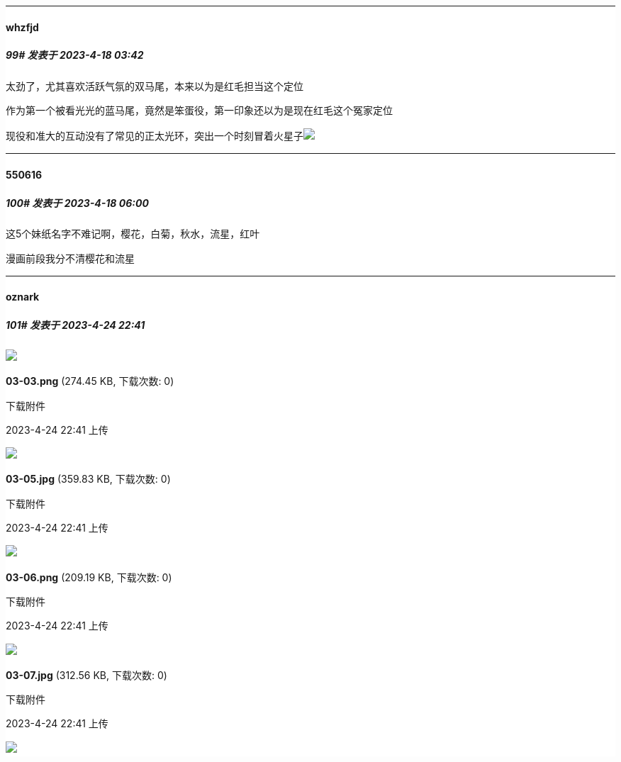 *****

####  whzfjd  
##### 99#       发表于 2023-4-18 03:42

太劲了，尤其喜欢活跃气氛的双马尾，本来以为是红毛担当这个定位

作为第一个被看光光的蓝马尾，竟然是笨蛋役，第一印象还以为是现在红毛这个冤家定位

现役和准大的互动没有了常见的正太光环，突出一个时刻冒着火星子<img src="https://static.saraba1st.com/image/smiley/face2017/077.png" referrerpolicy="no-referrer">

*****

####  550616  
##### 100#       发表于 2023-4-18 06:00

这5个妹纸名字不难记啊，樱花，白菊，秋水，流星，红叶

漫画前段我分不清樱花和流星

*****

####  oznark  
##### 101#       发表于 2023-4-24 22:41

<img src="https://img.saraba1st.com/forum/202304/24/074122syfy8xnihadn1wdz.png" referrerpolicy="no-referrer">

<strong>03-03.png</strong> (274.45 KB, 下载次数: 0)

下载附件

2023-4-24 22:41 上传

<img src="https://img.saraba1st.com/forum/202304/24/074122gtt1jc1fttx2x4jd.jpg" referrerpolicy="no-referrer">

<strong>03-05.jpg</strong> (359.83 KB, 下载次数: 0)

下载附件

2023-4-24 22:41 上传

<img src="https://img.saraba1st.com/forum/202304/24/074122ontvkv6tg7g88vvz.png" referrerpolicy="no-referrer">

<strong>03-06.png</strong> (209.19 KB, 下载次数: 0)

下载附件

2023-4-24 22:41 上传

<img src="https://img.saraba1st.com/forum/202304/24/074123ii4cckcvhbh4b4wg.jpg" referrerpolicy="no-referrer">

<strong>03-07.jpg</strong> (312.56 KB, 下载次数: 0)

下载附件

2023-4-24 22:41 上传

<img src="https://img.saraba1st.com/forum/202304/24/074123ngt9kgp9ht26a6lh.png" referrerpolicy="no-referrer">
